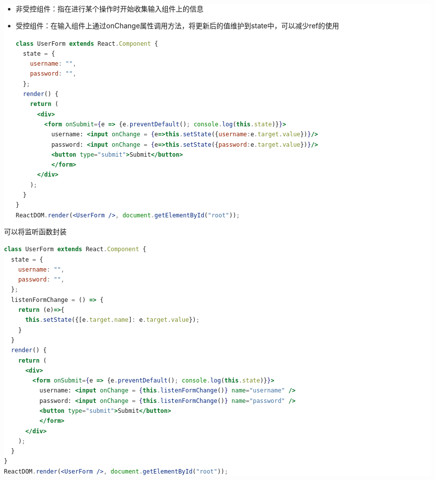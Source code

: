 - 非受控组件：指在进行某个操作时开始收集输入组件上的信息

- 受控组件：在输入组件上通过onChange属性调用方法，将更新后的值维护到state中，可以减少ref的使用

  ```jsx
  class UserForm extends React.Component {
    state = {
      username: "",
      password: "",
    };
    render() {
      return (
        <div>
          <form onSubmit={e => {e.preventDefault(); console.log(this.state)}}>
            username: <input onChange = {e=>this.setState({username:e.target.value})}/>
            password: <input onChange = {e=>this.setState({password:e.target.value})}/>
            <button type="submit">Submit</button>
            </form>
        </div>
      );
    }
  }
  ReactDOM.render(<UserForm />, document.getElementById("root"));
  ```

可以将监听函数封装

```jsx
class UserForm extends React.Component {
  state = {
    username: "",
    password: "",
  };
  listenFormChange = () => {
    return (e)=>{
      this.setState({[e.target.name]: e.target.value});
    }
  }
  render() {
    return (
      <div>
        <form onSubmit={e => {e.preventDefault(); console.log(this.state)}}>
          username: <input onChange = {this.listenFormChange()} name="username" />
          password: <input onChange = {this.listenFormChange()} name="password" />
          <button type="submit">Submit</button>
          </form>
      </div>
    );
  }
}
ReactDOM.render(<UserForm />, document.getElementById("root"));
```


